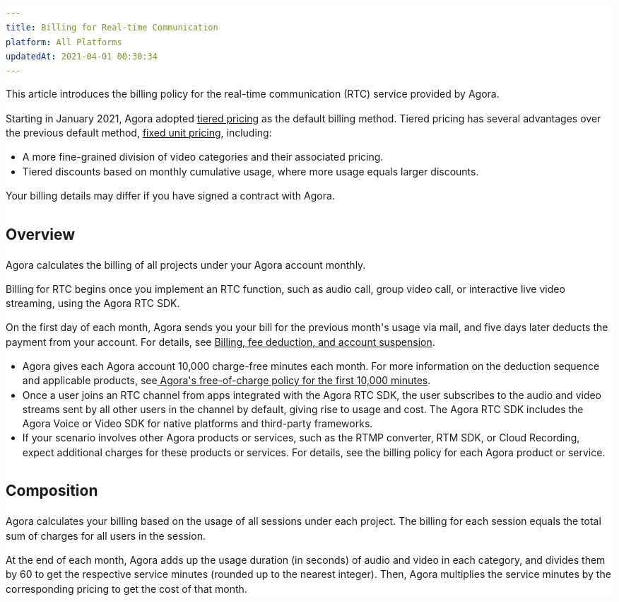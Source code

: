 ```yaml
---
title: Billing for Real-time Communication
platform: All Platforms
updatedAt: 2021-04-01 00:30:34
---
```

This article introduces the billing policy for the real-time communication (RTC) service provided by Agora.

Starting in January 2021, Agora adopted <a href="#tiered">tiered pricing</a> as the default billing method. Tiered pricing has several advantages over the previous default method, <a href="#fixed">fixed unit pricing</a>, including:

- A more fine-grained division of video categories and their associated pricing.
- Tiered discounts based on monthly cumulative usage, where more usage equals larger discounts.

<div class="alert note">Your billing details may differ if you have signed a contract with Agora.</div>

## Overview

Agora calculates the billing of all projects under your Agora account monthly.

Billing for RTC begins once you implement an RTC function, such as audio call, group video call, or interactive live video streaming, using the Agora RTC SDK.

On the first day of each month, Agora sends you your bill for the previous month's usage via mail, and five days later deducts the payment from your account. For details, see [Billing, fee deduction, and account suspension](https://docs.agora.io/en/faq/billing_account).

<div class="alert note">
	<ul>
		<li>Agora gives each Agora account 10,000 charge-free minutes each month. For more information on the deduction sequence and applicable products, see<a href="https://docs.agora.io/en/faq/billing_free"> Agora's free-of-charge policy for the first 10,000 minutes</a>.</li>
		<li>Once a user joins an RTC channel from apps integrated with the Agora RTC SDK, the user subscribes to the audio and video streams sent by all other users in the channel by default, giving rise to usage and cost. The Agora RTC SDK includes the Agora Voice or Video SDK for native platforms and third-party frameworks.</li>
		<li>If your scenario involves other Agora products or services, such as the RTMP converter, RTM SDK, or Cloud Recording, expect additional charges for these products or services. For details, see the billing policy for each Agora product or service.</li>
	</ul>
</div>

## Composition

Agora calculates your billing based on the usage of all sessions under each project. The billing for each session equals the total sum of charges for all users in the session. 

At the end of each month, Agora adds up the usage duration (in seconds) of audio and video in each category, and divides them by 60 to get the respective service minutes (rounded up to the nearest integer). Then, Agora multiplies the service minutes by the corresponding pricing to get the cost of that month.
